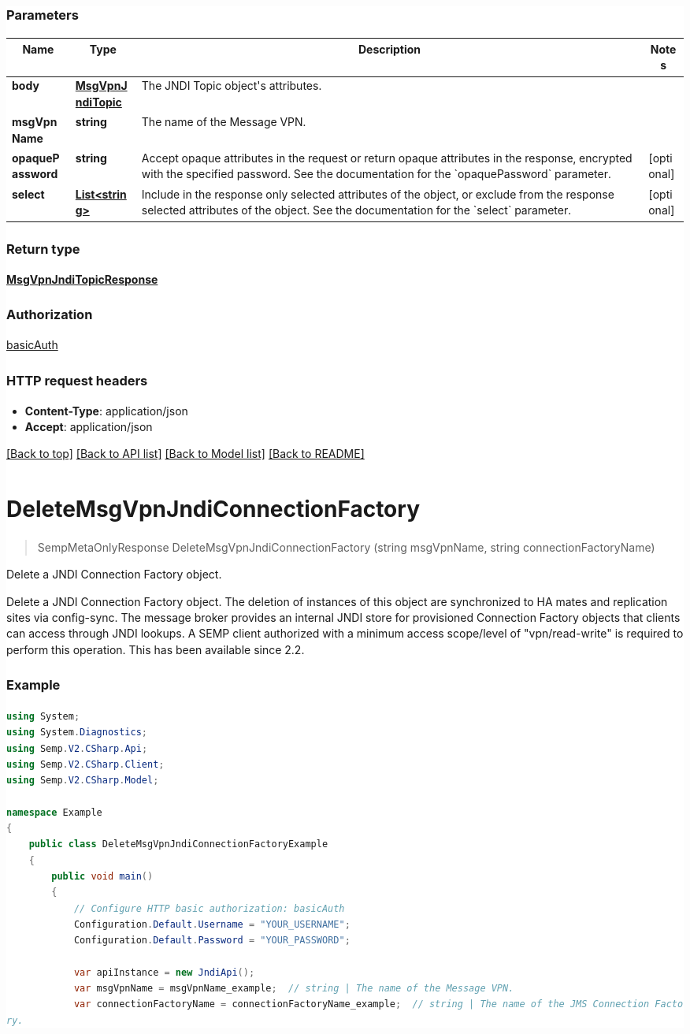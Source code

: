 ### Parameters

Name | Type | Description  | Notes
------------- | ------------- | ------------- | -------------
 **body** | [**MsgVpnJndiTopic**](MsgVpnJndiTopic.md)| The JNDI Topic object&#x27;s attributes. | 
 **msgVpnName** | **string**| The name of the Message VPN. | 
 **opaquePassword** | **string**| Accept opaque attributes in the request or return opaque attributes in the response, encrypted with the specified password. See the documentation for the &#x60;opaquePassword&#x60; parameter. | [optional] 
 **select** | [**List&lt;string&gt;**](string.md)| Include in the response only selected attributes of the object, or exclude from the response selected attributes of the object. See the documentation for the &#x60;select&#x60; parameter. | [optional] 

### Return type

[**MsgVpnJndiTopicResponse**](MsgVpnJndiTopicResponse.md)

### Authorization

[basicAuth](../README.md#basicAuth)

### HTTP request headers

 - **Content-Type**: application/json
 - **Accept**: application/json

[[Back to top]](#) [[Back to API list]](../README.md#documentation-for-api-endpoints) [[Back to Model list]](../README.md#documentation-for-models) [[Back to README]](../README.md)
<a name="deletemsgvpnjndiconnectionfactory"></a>
# **DeleteMsgVpnJndiConnectionFactory**
> SempMetaOnlyResponse DeleteMsgVpnJndiConnectionFactory (string msgVpnName, string connectionFactoryName)

Delete a JNDI Connection Factory object.

Delete a JNDI Connection Factory object. The deletion of instances of this object are synchronized to HA mates and replication sites via config-sync.  The message broker provides an internal JNDI store for provisioned Connection Factory objects that clients can access through JNDI lookups.  A SEMP client authorized with a minimum access scope/level of \"vpn/read-write\" is required to perform this operation.  This has been available since 2.2.

### Example
```csharp
using System;
using System.Diagnostics;
using Semp.V2.CSharp.Api;
using Semp.V2.CSharp.Client;
using Semp.V2.CSharp.Model;

namespace Example
{
    public class DeleteMsgVpnJndiConnectionFactoryExample
    {
        public void main()
        {
            // Configure HTTP basic authorization: basicAuth
            Configuration.Default.Username = "YOUR_USERNAME";
            Configuration.Default.Password = "YOUR_PASSWORD";

            var apiInstance = new JndiApi();
            var msgVpnName = msgVpnName_example;  // string | The name of the Message VPN.
            var connectionFactoryName = connectionFactoryName_example;  // string | The name of the JMS Connection Factory.

```